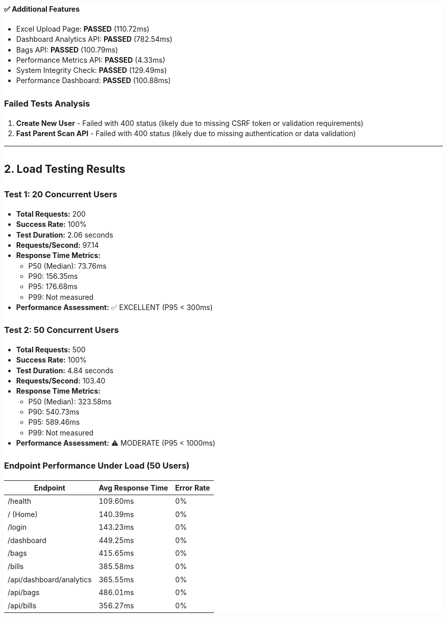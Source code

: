 #### ✅ Additional Features
- Excel Upload Page: **PASSED** (110.72ms)
- Dashboard Analytics API: **PASSED** (782.54ms)
- Bags API: **PASSED** (100.79ms)
- Performance Metrics API: **PASSED** (4.33ms)
- System Integrity Check: **PASSED** (129.49ms)
- Performance Dashboard: **PASSED** (100.88ms)

### Failed Tests Analysis
1. **Create New User** - Failed with 400 status (likely due to missing CSRF token or validation requirements)
2. **Fast Parent Scan API** - Failed with 400 status (likely due to missing authentication or data validation)

---

## 2. Load Testing Results

### Test 1: 20 Concurrent Users
- **Total Requests:** 200
- **Success Rate:** 100%
- **Test Duration:** 2.06 seconds
- **Requests/Second:** 97.14
- **Response Time Metrics:**
  - P50 (Median): 73.76ms
  - P90: 156.35ms
  - P95: 176.68ms
  - P99: Not measured
- **Performance Assessment:** ✅ EXCELLENT (P95 < 300ms)

### Test 2: 50 Concurrent Users
- **Total Requests:** 500
- **Success Rate:** 100%
- **Test Duration:** 4.84 seconds
- **Requests/Second:** 103.40
- **Response Time Metrics:**
  - P50 (Median): 323.58ms
  - P90: 540.73ms
  - P95: 589.46ms
  - P99: Not measured
- **Performance Assessment:** ⚠️ MODERATE (P95 < 1000ms)

### Endpoint Performance Under Load (50 Users)

| Endpoint | Avg Response Time | Error Rate |
|----------|------------------|------------|
| /health | 109.60ms | 0% |
| / (Home) | 140.39ms | 0% |
| /login | 143.23ms | 0% |
| /dashboard | 449.25ms | 0% |
| /bags | 415.65ms | 0% |
| /bills | 385.58ms | 0% |
| /api/dashboard/analytics | 365.55ms | 0% |
| /api/bags | 486.01ms | 0% |
| /api/bills | 356.27ms | 0% |